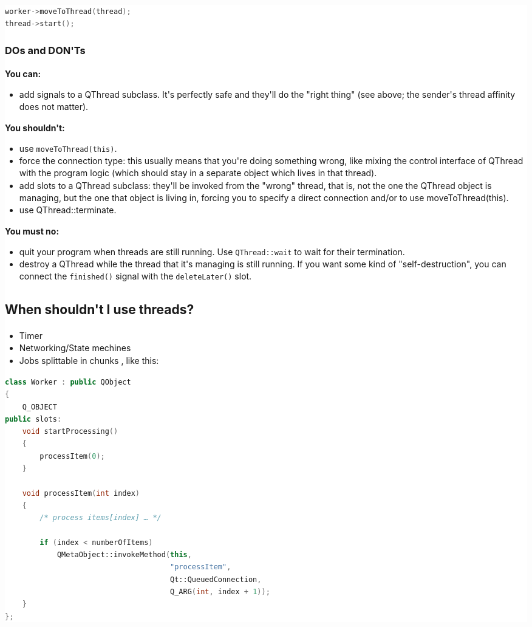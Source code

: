 ```cpp
worker->moveToThread(thread);
thread->start();
```

### DOs and DON'Ts
**You can:**
- add signals to a QThread subclass. It's perfectly safe and they'll do the "right thing" (see above; the sender's thread affinity does not matter).

**You shouldn't:**
- use `moveToThread(this)`.
- force the connection type: this usually means that you're doing something wrong, like mixing the control interface of QThread with the program logic (which should stay in a separate object which lives in that thread).
- add slots to a QThread subclass: they'll be invoked from the "wrong" thread, that is, not the one the QThread object is managing, but the one that object is living in, forcing you to specify a direct connection and/or to use moveToThread(this).
- use QThread::terminate.

**You must no:**
- quit your program when threads are still running. Use `QThread::wait` to wait for their termination.
- destroy a QThread while the thread that it's managing is still running. If you want some kind of "self-destruction", you can connect the `finished()` signal with the `deleteLater()` slot. 

## When shouldn't I use threads?
- Timer
- Networking/State mechines
- Jobs splittable in chunks , like this:

```cpp
class Worker : public QObject
{
    Q_OBJECT
public slots:
    void startProcessing()
    {
        processItem(0);
    }

    void processItem(int index)
    {
        /* process items[index] … */

        if (index < numberOfItems)
            QMetaObject::invokeMethod(this,
                                      "processItem",
                                      Qt::QueuedConnection,
                                      Q_ARG(int, index + 1));
    }   
};
```
